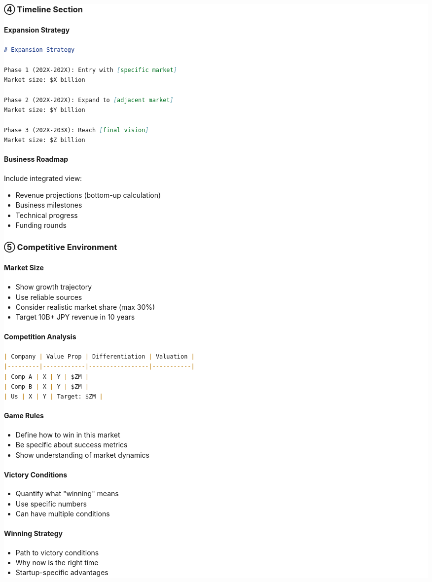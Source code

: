 ### ④ Timeline Section

#### Expansion Strategy
```markdown
# Expansion Strategy

Phase 1 (202X-202X): Entry with [specific market]
Market size: $X billion

Phase 2 (202X-202X): Expand to [adjacent market]  
Market size: $Y billion

Phase 3 (202X-203X): Reach [final vision]
Market size: $Z billion
```

#### Business Roadmap
Include integrated view:
- Revenue projections (bottom-up calculation)
- Business milestones
- Technical progress
- Funding rounds

### ⑤ Competitive Environment

#### Market Size
- Show growth trajectory
- Use reliable sources
- Consider realistic market share (max 30%)
- Target 10B+ JPY revenue in 10 years

#### Competition Analysis
```markdown
| Company | Value Prop | Differentiation | Valuation |
|---------|------------|-----------------|-----------|
| Comp A | X | Y | $ZM |
| Comp B | X | Y | $ZM |
| Us | X | Y | Target: $ZM |
```

#### Game Rules
- Define how to win in this market
- Be specific about success metrics
- Show understanding of market dynamics

#### Victory Conditions
- Quantify what "winning" means
- Use specific numbers
- Can have multiple conditions

#### Winning Strategy
- Path to victory conditions
- Why now is the right time
- Startup-specific advantages
